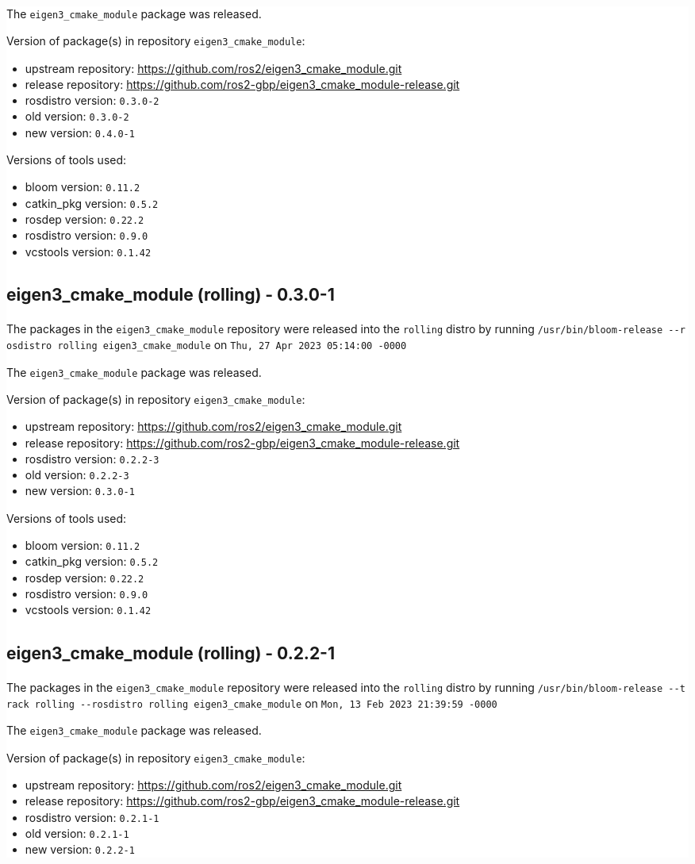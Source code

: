 The `eigen3_cmake_module` package was released.

Version of package(s) in repository `eigen3_cmake_module`:

- upstream repository: https://github.com/ros2/eigen3_cmake_module.git
- release repository: https://github.com/ros2-gbp/eigen3_cmake_module-release.git
- rosdistro version: `0.3.0-2`
- old version: `0.3.0-2`
- new version: `0.4.0-1`

Versions of tools used:

- bloom version: `0.11.2`
- catkin_pkg version: `0.5.2`
- rosdep version: `0.22.2`
- rosdistro version: `0.9.0`
- vcstools version: `0.1.42`


## eigen3_cmake_module (rolling) - 0.3.0-1

The packages in the `eigen3_cmake_module` repository were released into the `rolling` distro by running `/usr/bin/bloom-release --rosdistro rolling eigen3_cmake_module` on `Thu, 27 Apr 2023 05:14:00 -0000`

The `eigen3_cmake_module` package was released.

Version of package(s) in repository `eigen3_cmake_module`:

- upstream repository: https://github.com/ros2/eigen3_cmake_module.git
- release repository: https://github.com/ros2-gbp/eigen3_cmake_module-release.git
- rosdistro version: `0.2.2-3`
- old version: `0.2.2-3`
- new version: `0.3.0-1`

Versions of tools used:

- bloom version: `0.11.2`
- catkin_pkg version: `0.5.2`
- rosdep version: `0.22.2`
- rosdistro version: `0.9.0`
- vcstools version: `0.1.42`


## eigen3_cmake_module (rolling) - 0.2.2-1

The packages in the `eigen3_cmake_module` repository were released into the `rolling` distro by running `/usr/bin/bloom-release --track rolling --rosdistro rolling eigen3_cmake_module` on `Mon, 13 Feb 2023 21:39:59 -0000`

The `eigen3_cmake_module` package was released.

Version of package(s) in repository `eigen3_cmake_module`:

- upstream repository: https://github.com/ros2/eigen3_cmake_module.git
- release repository: https://github.com/ros2-gbp/eigen3_cmake_module-release.git
- rosdistro version: `0.2.1-1`
- old version: `0.2.1-1`
- new version: `0.2.2-1`
